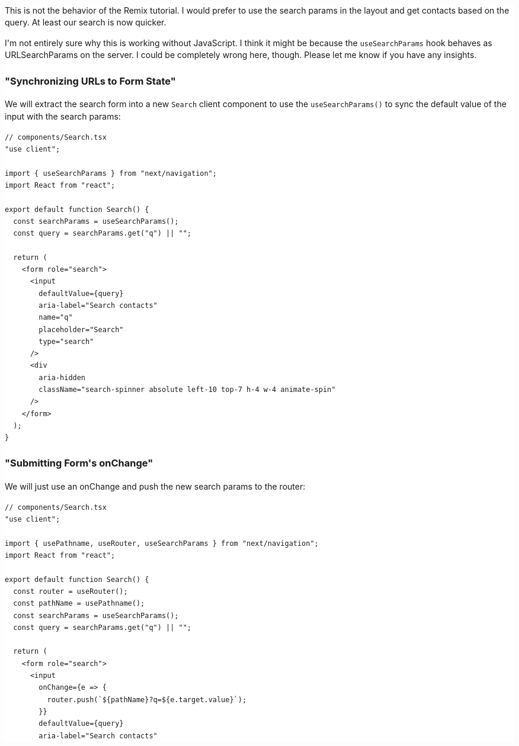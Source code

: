 This is not the behavior of the Remix tutorial. I would prefer to use the search params in the layout and get contacts based on the query. At least our search is now quicker.

I'm not entirely sure why this is working without JavaScript. I think it might be because the `useSearchParams` hook behaves as URLSearchParams on the server. I could be completely wrong here, though. Please let me know if you have any insights.

### "Synchronizing URLs to Form State"

We will extract the search form into a new `Search` client component to use the `useSearchParams()` to sync the default value of the input with the search params:

```tsx
// components/Search.tsx
"use client";

import { useSearchParams } from "next/navigation";
import React from "react";

export default function Search() {
  const searchParams = useSearchParams();
  const query = searchParams.get("q") || "";

  return (
    <form role="search">
      <input
        defaultValue={query}
        aria-label="Search contacts"
        name="q"
        placeholder="Search"
        type="search"
      />
      <div
        aria-hidden
        className="search-spinner absolute left-10 top-7 h-4 w-4 animate-spin"
      />
    </form>
  );
}
```

### "Submitting Form's onChange"

We will just use an onChange and push the new search params to the router:

```tsx
// components/Search.tsx
"use client";

import { usePathname, useRouter, useSearchParams } from "next/navigation";
import React from "react";

export default function Search() {
  const router = useRouter();
  const pathName = usePathname();
  const searchParams = useSearchParams();
  const query = searchParams.get("q") || "";

  return (
    <form role="search">
      <input
        onChange={e => {
          router.push(`${pathName}?q=${e.target.value}`);
        }}
        defaultValue={query}
        aria-label="Search contacts"
```